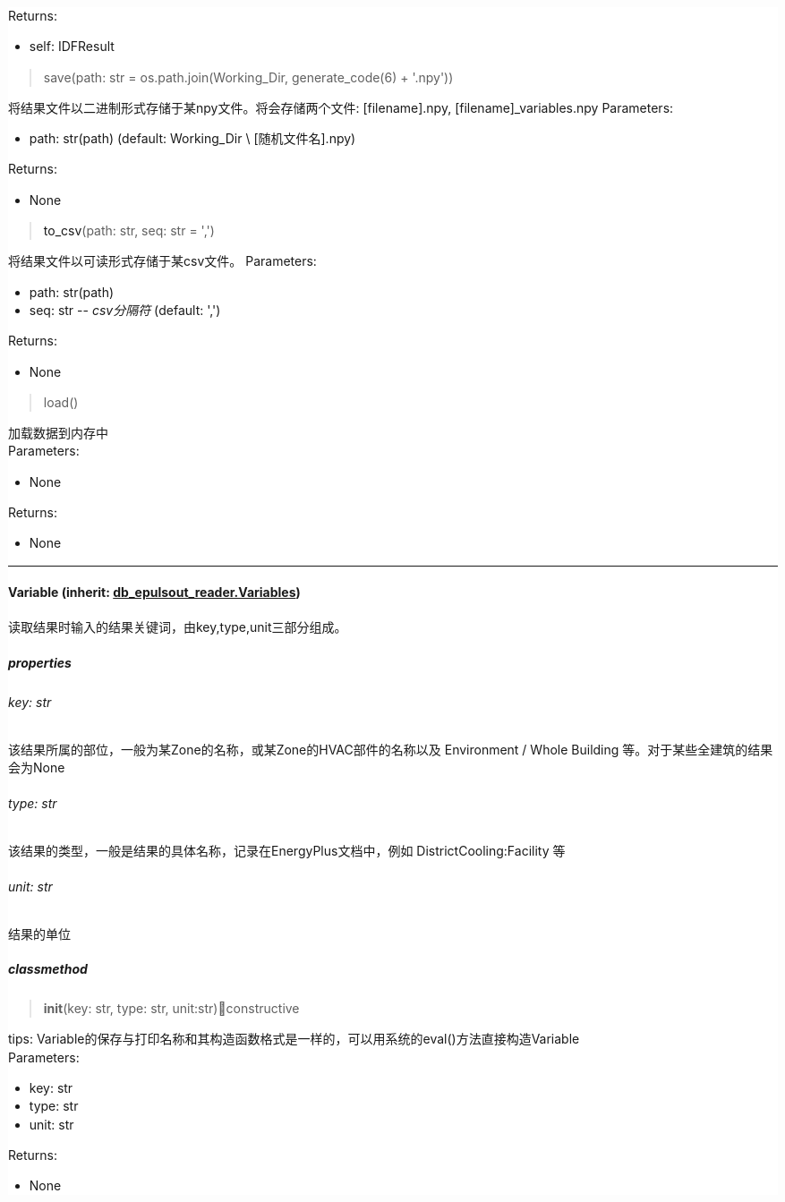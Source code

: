 Returns:
- self: IDFResult

> save(path: str = os.path.join(Working_Dir, generate_code(6) + '.npy'))

将结果文件以二进制形式存储于某npy文件。将会存储两个文件: [filename].npy, [filename]_variables.npy
Parameters:
- path: str(path) (default: Working_Dir \\ [随机文件名].npy)

Returns:
- None

> <a id='IDFResult.to_csv()'>to_csv</a>(path: str, seq: str = ',')

将结果文件以可读形式存储于某csv文件。
Parameters:
- path: str(path) 
- seq: str -- *csv分隔符* (default: ',')

Returns:
- None

> load()

加载数据到内存中
<br>Parameters:
- None

Returns:
- None


---

#### <a id="Variable">Variable</a> (inherit: [db_epulsout_reader.Variables](https://github.com/DesignBuilderSoftware/db-eplusout-reader))
读取结果时输入的结果关键词，由key,type,unit三部分组成。
##### properties
###### key: str
该结果所属的部位，一般为某Zone的名称，或某Zone的HVAC部件的名称以及 Environment / Whole Building 等。对于某些全建筑的结果会为None
###### type: str
该结果的类型，一般是结果的具体名称，记录在EnergyPlus文档中，例如 DistrictCooling:Facility 等
###### unit: str
结果的单位
##### classmethod
> __init__(key: str, type: str, unit:str)🔧constructive

tips: Variable的保存与打印名称和其构造函数格式是一样的，可以用系统的eval()方法直接构造Variable
<br>Parameters:
- key: str
- type: str
- unit: str

Returns:
- None
